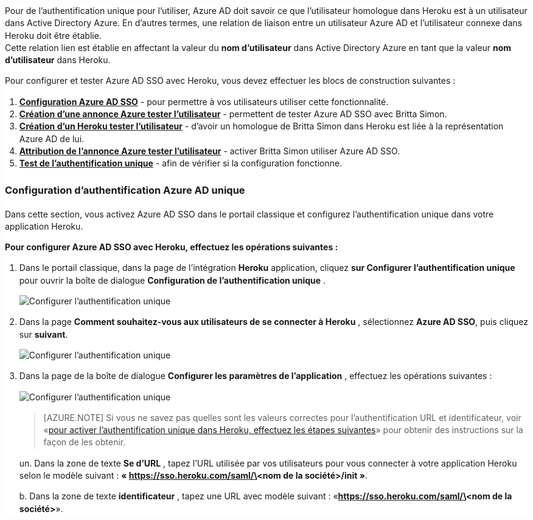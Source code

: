 Pour de l’authentification unique pour l’utiliser, Azure AD doit savoir ce que l’utilisateur homologue dans Heroku est à un utilisateur dans Active Directory Azure. En d’autres termes, une relation de liaison entre un utilisateur Azure AD et l’utilisateur connexe dans Heroku doit être établie.  
Cette relation lien est établie en affectant la valeur du **nom d’utilisateur** dans Active Directory Azure en tant que la valeur **nom d’utilisateur** dans Heroku.

Pour configurer et tester Azure AD SSO avec Heroku, vous devez effectuer les blocs de construction suivantes :

1. **[Configuration Azure AD SSO](#configuring-azure-ad-single-sign-on)** - pour permettre à vos utilisateurs utiliser cette fonctionnalité.
2. **[Création d’une annonce Azure tester l’utilisateur](#creating-an-azure-ad-test-user)** - permettent de tester Azure AD SSO avec Britta Simon.
4. **[Création d’un Heroku tester l’utilisateur](#creating-an-heroku-test-user)** - d’avoir un homologue de Britta Simon dans Heroku est liée à la représentation Azure AD de lui.
5. **[Attribution de l’annonce Azure tester l’utilisateur](#assigning-the-azure-ad-test-user)** - activer Britta Simon utiliser Azure AD SSO.
5. **[Test de l’authentification unique](#testing-single-sign-on)** - afin de vérifier si la configuration fonctionne.

### <a name="configuring-azure-ad-single-sign-on"></a>Configuration d’authentification Azure AD unique

Dans cette section, vous activez Azure AD SSO dans le portail classique et configurez l’authentification unique dans votre application Heroku.


**Pour configurer Azure AD SSO avec Heroku, effectuez les opérations suivantes :**

1. Dans le portail classique, dans la page de l’intégration **Heroku** application, cliquez **sur Configurer l’authentification unique** pour ouvrir la boîte de dialogue **Configuration de l’authentification unique** .

    ![Configurer l’authentification unique][6] 

2. Dans la page **Comment souhaitez-vous aux utilisateurs de se connecter à Heroku** , sélectionnez **Azure AD SSO**, puis cliquez sur **suivant**.
 
    ![Configurer l’authentification unique](./media/active-directory-saas-heroku-tutorial/tutorial_heroku_03.png) 

3. Dans la page de la boîte de dialogue **Configurer les paramètres de l’application** , effectuez les opérations suivantes :
 
    ![Configurer l’authentification unique](./media/active-directory-saas-heroku-tutorial/tutorial_heroku_04.png) 

    > [AZURE.NOTE] Si vous ne savez pas quelles sont les valeurs correctes pour l’authentification URL et identificateur, voir «[pour activer l’authentification unique dans Heroku, effectuez les étapes suivantes](#x123)» pour obtenir des instructions sur la façon de les obtenir.   


    un. Dans la zone de texte **Se d’URL** , tapez l’URL utilisée par vos utilisateurs pour vous connecter à votre application Heroku selon le modèle suivant : **« https://sso.heroku.com/saml/\<nom de la société\>/init »**. 

    b. Dans la zone de texte **identificateur** , tapez une URL avec modèle suivant : «**https://sso.heroku.com/saml/\<nom de la société\>**».  


[1]: ./media/active-directory-saas-heroku-tutorial/tutorial_general_01.png
[2]: ./media/active-directory-saas-heroku-tutorial/tutorial_general_02.png
[3]: ./media/active-directory-saas-heroku-tutorial/tutorial_general_03.png
[4]: ./media/active-directory-saas-heroku-tutorial/tutorial_general_04.png
[6]: ./media/active-directory-saas-heroku-tutorial/tutorial_general_05.png
[10]: ./media/active-directory-saas-heroku-tutorial/tutorial_general_06.png
[11]: ./media/active-directory-saas-heroku-tutorial/tutorial_general_07.png
[20]: ./media/active-directory-saas-heroku-tutorial/tutorial_general_100.png
[200]: ./media/active-directory-saas-heroku-tutorial/tutorial_general_200.png
[201]: ./media/active-directory-saas-heroku-tutorial/tutorial_general_201.png
[203]: ./media/active-directory-saas-heroku-tutorial/tutorial_general_203.png
[204]: ./media/active-directory-saas-heroku-tutorial/tutorial_general_204.png
[205]: ./media/active-directory-saas-heroku-tutorial/tutorial_general_205.png